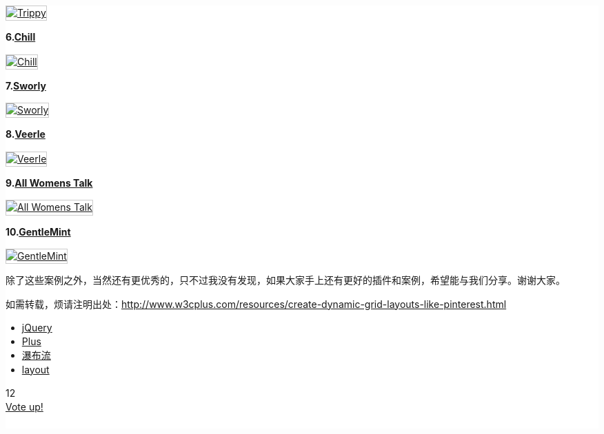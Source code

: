 <p><a href="http://www.trippy.com/"><img alt="Trippy" height="250" src="http://www.w3cplus.com/sites/default/files/source/dlayout/5.jpg" style="border:1px solid #ccc" title="Trippy" width="550"></a></p>
<p><strong>6.<a href="http://chill.com/">Chill</a></strong></p>
<p><a href="http://chill.com/"><img alt="Chill" height="250" src="http://www.w3cplus.com/sites/default/files/source/dlayout/6.jpg" style="border:1px solid #ccc" title="Chill" width="550"></a></p>
<p><strong>7.<a href="http://sworly.com/">Sworly</a></strong></p>
<p><a href="http://sworly.com/"><img alt="Sworly" height="250" src="http://www.w3cplus.com/sites/default/files/source/dlayout/7.jpg" style="border:1px solid #ccc" title="Sworly" width="550"></a></p>
<p><strong>8.<a href="http://veerle.duoh.com/inspiration">Veerle</a></strong></p>
<p><a href="http://veerle.duoh.com/inspiration"><img alt="Veerle" height="250" src="http://www.w3cplus.com/sites/default/files/source/dlayout/8.jpg" style="border:1px solid #ccc" title="Veerle" width="550"></a></p>
<p><strong>9.<a href="http://allwomenstalk.com/">All Womens Talk</a></strong></p>
<p><a href="http://allwomenstalk.com/"><img alt="All Womens Talk" height="250" src="http://www.w3cplus.com/sites/default/files/source/dlayout/9.jpg" style="border:1px solid #ccc" title="All Womens Talk" width="550"></a></p>
<p><strong>10.<a href="http://gentlemint.com/">GentleMint</a></strong></p>
<p><a href="http://gentlemint.com/"><img alt="GentleMint" height="250" src="http://www.w3cplus.com/sites/default/files/source/dlayout/10.jpg" style="border:1px solid #ccc" title="GentleMint" width="550"></a></p>
<p>除了这些案例之外，当然还有更优秀的，只不过我没有发现，如果大家手上还有更好的插件和案例，希望能与我们分享。谢谢大家。</p>
<p>如需转载，烦请注明出处：<a href="http://www.w3cplus.com/resources/create-dynamic-grid-layouts-like-pinterest.html">http://www.w3cplus.com/resources/create-dynamic-grid-layouts-like-pinterest.html</a></p>
</div></div></div><div><ul><li><a href="http://www.w3cplus.com/resource/tags/54.html">jQuery</a></li><li><a href="http://www.w3cplus.com/resource/tags/98.html">Plus</a></li><li><a href="http://www.w3cplus.com/resource/tags/174.html">瀑布流</a></li><li><a href="http://www.w3cplus.com/resource/tags/175.html">layout</a></li></ul></div><div><div><div><div>
      <div>12</div>
                  <a href="http://www.w3cplus.com/vote/node/363/1/vote/alternate/fxqcaSZ_UQAdswh53w9dn_djuiNinaQuMSCPQnvqxJ4/nojs" rel="nofollow">
                <div title="Vote up!"></div>
          <div>Vote up!</div>
              </a>
                </div>
</div></div></div><img src="http://www1.feedsky.com/t1/664661578/W3CPlus/feedsky/s.gif?r=http://www.w3cplus.com/resources/create-dynamic-grid-layouts-like-pinterest.html" border="0" height="0" width="0">